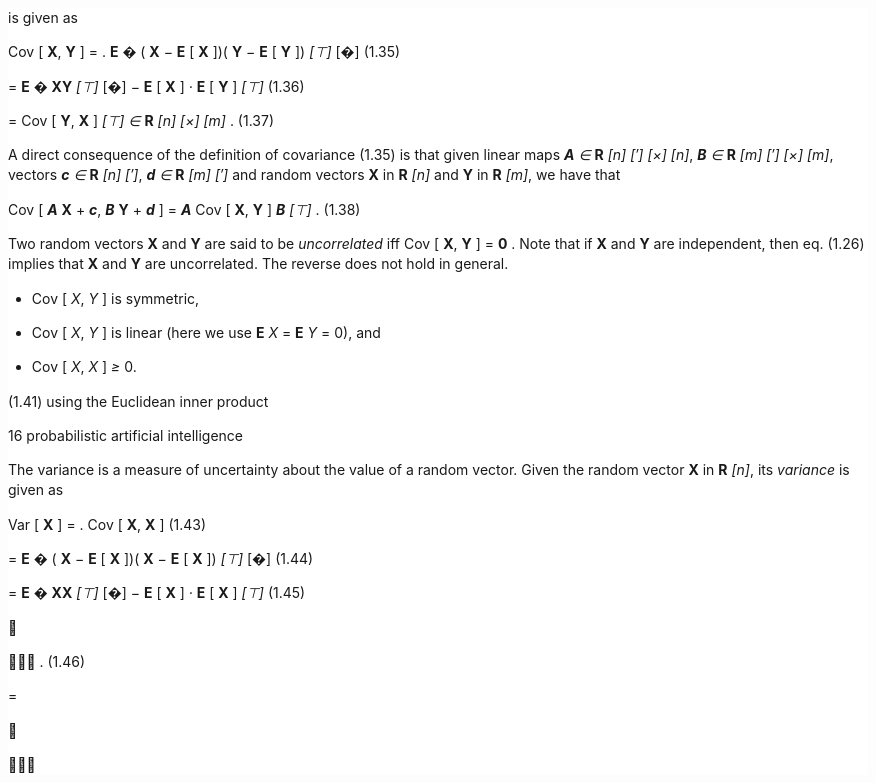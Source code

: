 is given as

Cov [ **X**, **Y** ] = . **E** � ( **X** *−* **E** [ **X** ])( **Y** *−* **E** [ **Y** ]) *[⊤]* [�] (1.35)

= **E** � **XY** *[⊤]* [�] *−* **E** [ **X** ] *·* **E** [ **Y** ] *[⊤]* (1.36)

= Cov [ **Y**, **X** ] *[⊤]* *∈* **R** *[n]* *[×]* *[m]* . (1.37)

A direct consequence of the definition of covariance (1.35) is that given
linear maps ***A*** *∈* **R** *[n]* *[′]* *[×]* *[n]*, ***B*** *∈* **R** *[m]* *[′]* *[×]* *[m]*, vectors ***c*** *∈* **R** *[n]* *[′]*, ***d*** *∈* **R** *[m]* *[′]* and
random vectors **X** in **R** *[n]* and **Y** in **R** *[m]*, we have that

Cov [ ***A*** **X** + ***c***, ***B*** **Y** + ***d*** ] = ***A*** Cov [ **X**, **Y** ] ***B*** *[⊤]* . (1.38)

Two random vectors **X** and **Y** are said to be *uncorrelated* iff Cov [ **X**, **Y** ] =
**0** . Note that if **X** and **Y** are independent, then eq. (1.26) implies that **X**
and **Y** are uncorrelated. The reverse does not hold in general.









- Cov [ *X*, *Y* ] is symmetric,

- Cov [ *X*, *Y* ] is linear (here we use
**E** *X* = **E** *Y* = 0), and

- Cov [ *X*, *X* ] *≥* 0.







(1.41) using the Euclidean inner product

16 probabilistic artificial intelligence



The variance is a measure of uncertainty about the value of a random
vector. Given the random vector **X** in **R** *[n]*, its *variance* is given as

Var [ **X** ] = . Cov [ **X**, **X** ] (1.43)

= **E** � ( **X** *−* **E** [ **X** ])( **X** *−* **E** [ **X** ]) *[⊤]* [�] (1.44)

= **E** � **XX** *[⊤]* [�] *−* **E** [ **X** ] *·* **E** [ **X** ] *[⊤]* (1.45)




 . (1.46)


=





